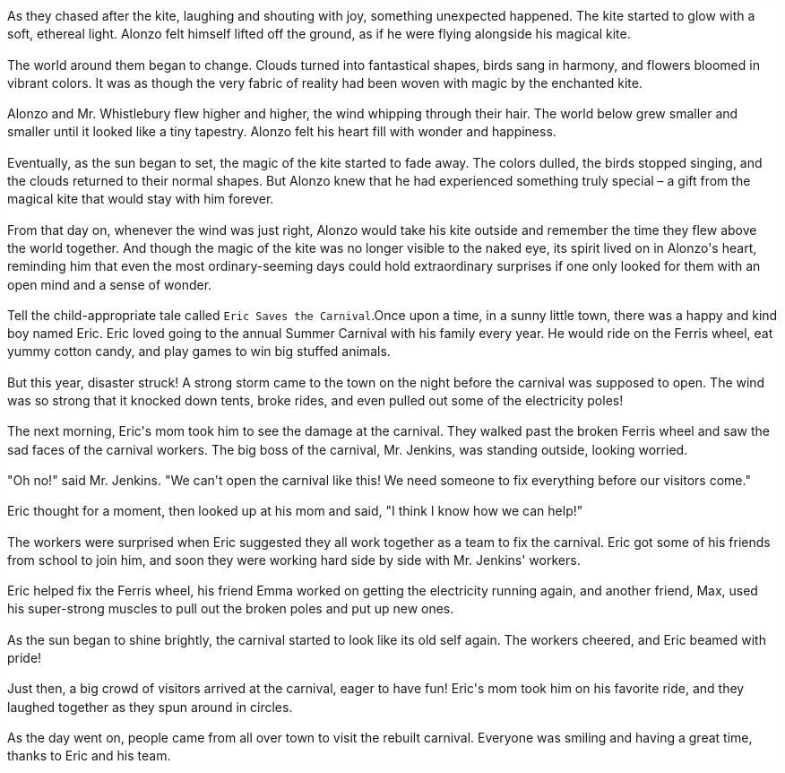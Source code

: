 As they chased after the kite, laughing and shouting with joy, something unexpected happened. The kite started to glow with a soft, ethereal light. Alonzo felt himself lifted off the ground, as if he were flying alongside his magical kite.

The world around them began to change. Clouds turned into fantastical shapes, birds sang in harmony, and flowers bloomed in vibrant colors. It was as though the very fabric of reality had been woven with magic by the enchanted kite.

Alonzo and Mr. Whistlebury flew higher and higher, the wind whipping through their hair. The world below grew smaller and smaller until it looked like a tiny tapestry. Alonzo felt his heart fill with wonder and happiness.

Eventually, as the sun began to set, the magic of the kite started to fade away. The colors dulled, the birds stopped singing, and the clouds returned to their normal shapes. But Alonzo knew that he had experienced something truly special – a gift from the magical kite that would stay with him forever.

From that day on, whenever the wind was just right, Alonzo would take his kite outside and remember the time they flew above the world together. And though the magic of the kite was no longer visible to the naked eye, its spirit lived on in Alonzo's heart, reminding him that even the most ordinary-seeming days could hold extraordinary surprises if one only looked for them with an open mind and a sense of wonder.<end>

Tell the child-appropriate tale called `Eric Saves the Carnival`.<start>Once upon a time, in a sunny little town, there was a happy and kind boy named Eric. Eric loved going to the annual Summer Carnival with his family every year. He would ride on the Ferris wheel, eat yummy cotton candy, and play games to win big stuffed animals.

But this year, disaster struck! A strong storm came to the town on the night before the carnival was supposed to open. The wind was so strong that it knocked down tents, broke rides, and even pulled out some of the electricity poles!

The next morning, Eric's mom took him to see the damage at the carnival. They walked past the broken Ferris wheel and saw the sad faces of the carnival workers. The big boss of the carnival, Mr. Jenkins, was standing outside, looking worried.

"Oh no!" said Mr. Jenkins. "We can't open the carnival like this! We need someone to fix everything before our visitors come."

Eric thought for a moment, then looked up at his mom and said, "I think I know how we can help!"

The workers were surprised when Eric suggested they all work together as a team to fix the carnival. Eric got some of his friends from school to join him, and soon they were working hard side by side with Mr. Jenkins' workers.

Eric helped fix the Ferris wheel, his friend Emma worked on getting the electricity running again, and another friend, Max, used his super-strong muscles to pull out the broken poles and put up new ones.

As the sun began to shine brightly, the carnival started to look like its old self again. The workers cheered, and Eric beamed with pride!

Just then, a big crowd of visitors arrived at the carnival, eager to have fun! Eric's mom took him on his favorite ride, and they laughed together as they spun around in circles.

As the day went on, people came from all over town to visit the rebuilt carnival. Everyone was smiling and having a great time, thanks to Eric and his team.

